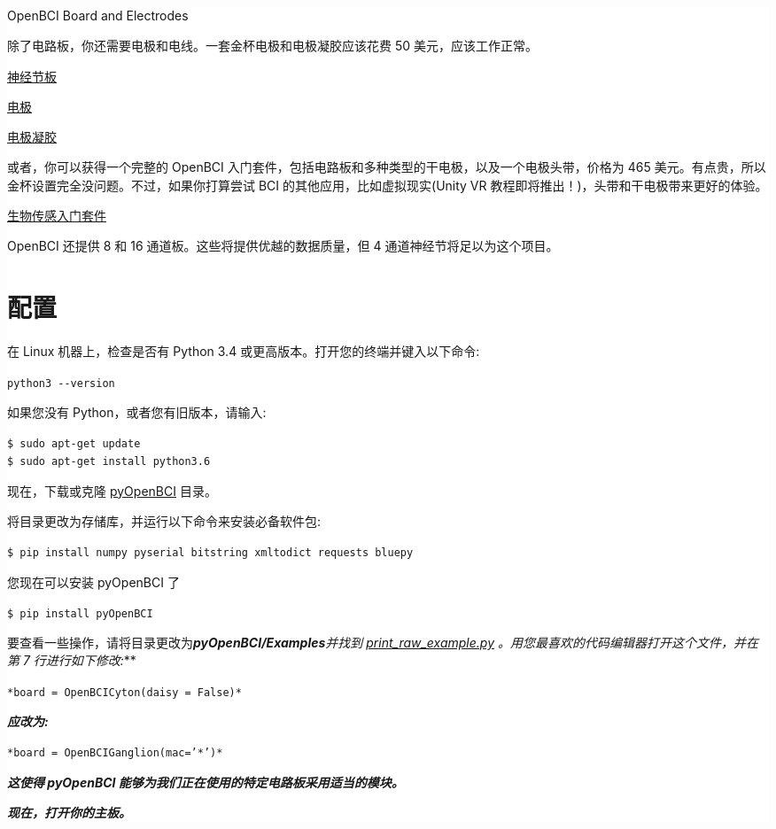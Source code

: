 OpenBCI Board and Electrodes

除了电路板，你还需要电极和电线。一套金杯电极和电极凝胶应该花费 50 美元，应该工作正常。

[神经节板](https://shop.openbci.com/collections/frontpage/products/pre-order-ganglion-board)

[电极](https://shop.openbci.com/collections/frontpage/products/openbci-gold-cup-electrodes)

[电极凝胶](https://shop.openbci.com/collections/frontpage/products/ten20-conductive-paste-2oz-jars)

或者，你可以获得一个完整的 OpenBCI 入门套件，包括电路板和多种类型的干电极，以及一个电极头带，价格为 465 美元。有点贵，所以金杯设置完全没问题。不过，如果你打算尝试 BCI 的其他应用，比如虚拟现实(Unity VR 教程即将推出！)，头带和干电极带来更好的体验。

[生物传感入门套件](https://shop.openbci.com/collections/frontpage/products/bundle2?variant=13036379766856)

OpenBCI 还提供 8 和 16 通道板。这些将提供优越的数据质量，但 4 通道神经节将足以为这个项目。

# **配置**

在 Linux 机器上，检查是否有 Python 3.4 或更高版本。打开您的终端并键入以下命令:

```
python3 --version
```

如果您没有 Python，或者您有旧版本，请输入:

```
$ sudo apt-get update
$ sudo apt-get install python3.6
```

现在，下载或克隆 [pyOpenBCI](https://github.com/OpenBCI/pyOpenBCI) 目录。

将目录更改为存储库，并运行以下命令来安装必备软件包:

```
$ pip install numpy pyserial bitstring xmltodict requests bluepy
```

您现在可以安装 pyOpenBCI 了

```
$ pip install pyOpenBCI
```

要查看一些操作，请将目录更改为***pyOpenBCI/Examples**并找到 [print_raw_example.py](https://github.com/OpenBCI/pyOpenBCI/blob/master/Examples/print_raw_example.py) 。用您最喜欢的代码编辑器打开这个文件，并在第 7 行进行如下修改:***

```
*board = OpenBCICyton(daisy = False)*
```

***应改为:***

```
*board = OpenBCIGanglion(mac=’*’)*
```

***这使得 pyOpenBCI 能够为我们正在使用的特定电路板采用适当的模块。***

***现在，打开你的主板。***

